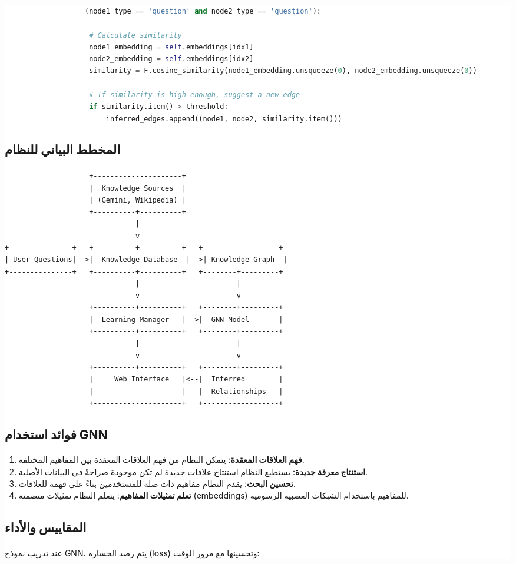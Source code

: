 ```python
                   (node1_type == 'question' and node2_type == 'question'):
                    
                    # Calculate similarity
                    node1_embedding = self.embeddings[idx1]
                    node2_embedding = self.embeddings[idx2]
                    similarity = F.cosine_similarity(node1_embedding.unsqueeze(0), node2_embedding.unsqueeze(0))
                    
                    # If similarity is high enough, suggest a new edge
                    if similarity.item() > threshold:
                        inferred_edges.append((node1, node2, similarity.item()))
```

## المخطط البياني للنظام

```
                    +---------------------+
                    |  Knowledge Sources  |
                    | (Gemini, Wikipedia) |
                    +----------+----------+
                               |
                               v
+---------------+   +----------+----------+   +------------------+
| User Questions|-->|  Knowledge Database  |-->| Knowledge Graph  |
+---------------+   +----------+----------+   +--------+---------+
                               |                       |
                               v                       v
                    +----------+----------+   +--------+---------+
                    |  Learning Manager   |-->|  GNN Model       |
                    +----------+----------+   +--------+---------+
                               |                       |
                               v                       v
                    +----------+----------+   +--------+---------+
                    |     Web Interface   |<--|  Inferred        |
                    |                     |   |  Relationships   |
                    +---------------------+   +------------------+
```

## فوائد استخدام GNN

1. **فهم العلاقات المعقدة**: يتمكن النظام من فهم العلاقات المعقدة بين المفاهيم المختلفة.
2. **استنتاج معرفة جديدة**: يستطيع النظام استنتاج علاقات جديدة لم تكن موجودة صراحةً في البيانات الأصلية.
3. **تحسين البحث**: يقدم النظام مفاهيم ذات صلة للمستخدمين بناءً على فهمه للعلاقات.
4. **تعلم تمثيلات المفاهيم**: يتعلم النظام تمثيلات متضمنة (embeddings) للمفاهيم باستخدام الشبكات العصبية الرسومية.

## المقاييس والأداء

عند تدريب نموذج GNN، يتم رصد الخسارة (loss) وتحسينها مع مرور الوقت:
